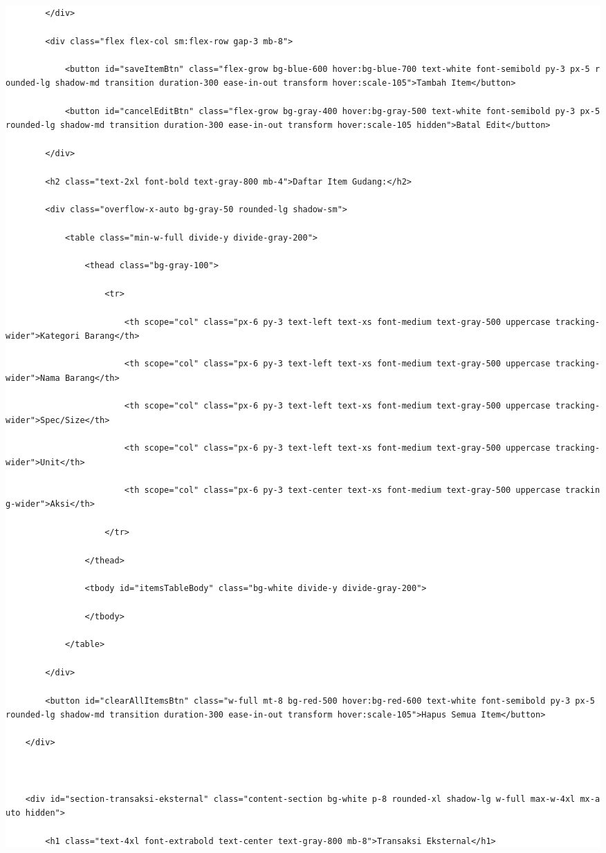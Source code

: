             </div>

            <div class="flex flex-col sm:flex-row gap-3 mb-8">

                <button id="saveItemBtn" class="flex-grow bg-blue-600 hover:bg-blue-700 text-white font-semibold py-3 px-5 rounded-lg shadow-md transition duration-300 ease-in-out transform hover:scale-105">Tambah Item</button>

                <button id="cancelEditBtn" class="flex-grow bg-gray-400 hover:bg-gray-500 text-white font-semibold py-3 px-5 rounded-lg shadow-md transition duration-300 ease-in-out transform hover:scale-105 hidden">Batal Edit</button>

            </div>

            <h2 class="text-2xl font-bold text-gray-800 mb-4">Daftar Item Gudang:</h2>

            <div class="overflow-x-auto bg-gray-50 rounded-lg shadow-sm">

                <table class="min-w-full divide-y divide-gray-200">

                    <thead class="bg-gray-100">

                        <tr>

                            <th scope="col" class="px-6 py-3 text-left text-xs font-medium text-gray-500 uppercase tracking-wider">Kategori Barang</th>

                            <th scope="col" class="px-6 py-3 text-left text-xs font-medium text-gray-500 uppercase tracking-wider">Nama Barang</th>

                            <th scope="col" class="px-6 py-3 text-left text-xs font-medium text-gray-500 uppercase tracking-wider">Spec/Size</th>

                            <th scope="col" class="px-6 py-3 text-left text-xs font-medium text-gray-500 uppercase tracking-wider">Unit</th>

                            <th scope="col" class="px-6 py-3 text-center text-xs font-medium text-gray-500 uppercase tracking-wider">Aksi</th>

                        </tr>

                    </thead>

                    <tbody id="itemsTableBody" class="bg-white divide-y divide-gray-200">

                    </tbody>

                </table>

            </div>

            <button id="clearAllItemsBtn" class="w-full mt-8 bg-red-500 hover:bg-red-600 text-white font-semibold py-3 px-5 rounded-lg shadow-md transition duration-300 ease-in-out transform hover:scale-105">Hapus Semua Item</button>

        </div>



        <div id="section-transaksi-eksternal" class="content-section bg-white p-8 rounded-xl shadow-lg w-full max-w-4xl mx-auto hidden">

            <h1 class="text-4xl font-extrabold text-center text-gray-800 mb-8">Transaksi Eksternal</h1>
